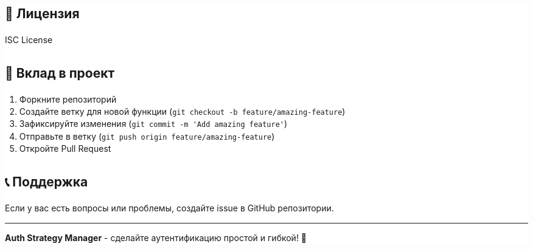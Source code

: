 ## 📝 Лицензия

ISC License

## 🤝 Вклад в проект

1. Форкните репозиторий
2. Создайте ветку для новой функции (`git checkout -b feature/amazing-feature`)
3. Зафиксируйте изменения (`git commit -m 'Add amazing feature'`)
4. Отправьте в ветку (`git push origin feature/amazing-feature`)
5. Откройте Pull Request

## 📞 Поддержка

Если у вас есть вопросы или проблемы, создайте issue в GitHub репозитории.

---

**Auth Strategy Manager** - сделайте аутентификацию простой и гибкой! 🔐 
